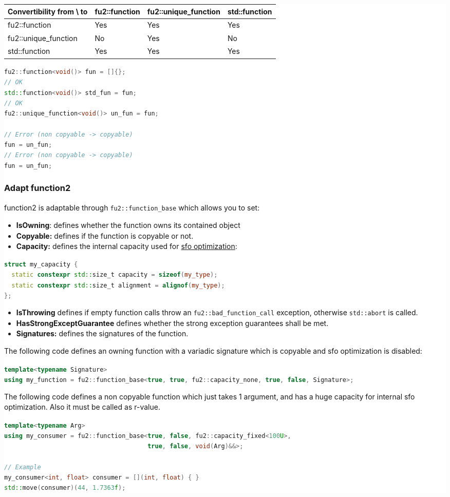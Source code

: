 | Convertibility from \ to | fu2::function | fu2::unique_function | std::function |
| ------------------------ | ------------- | -------------------- | ------------- |
| fu2::function            | Yes           | Yes                  | Yes           |
| fu2::unique_function     | No            | Yes                  | No            |
| std::function            | Yes           | Yes                  | Yes           |

```c++
fu2::function<void()> fun = []{};
// OK
std::function<void()> std_fun = fun;
// OK
fu2::unique_function<void()> un_fun = fun;

// Error (non copyable -> copyable)
fun = un_fun;
// Error (non copyable -> copyable)
fun = un_fun;

```

### Adapt function2

function2 is adaptable through `fu2::function_base` which allows you to set:

- **IsOwning**: defines whether the function owns its contained object
- **Copyable:** defines if the function is copyable or not.
- **Capacity:** defines the internal capacity used for [sfo optimization](#small-functor-optimization):
```cpp
struct my_capacity {
  static constexpr std::size_t capacity = sizeof(my_type);
  static constexpr std::size_t alignment = alignof(my_type);
};
```
- **IsThrowing** defines if empty function calls throw an `fu2::bad_function_call` exception, otherwise `std::abort` is called.
- **HasStrongExceptGuarantee** defines whether the strong exception guarantees shall be met.
- **Signatures:** defines the signatures of the function.

The following code defines an owning  function with a variadic signature which is copyable and sfo optimization is disabled:

```c++
template<typename Signature>
using my_function = fu2::function_base<true, true, fu2::capacity_none, true, false, Signature>;
```

The following code defines a non copyable function which just takes 1 argument, and has a huge capacity for internal sfo optimization. Also it must be called as r-value.

```c++
template<typename Arg>
using my_consumer = fu2::function_base<true, false, fu2::capacity_fixed<100U>,
                                       true, false, void(Arg)&&>;

// Example
my_consumer<int, float> consumer = [](int, float) { }
std::move(consumer)(44, 1.7363f);
```
